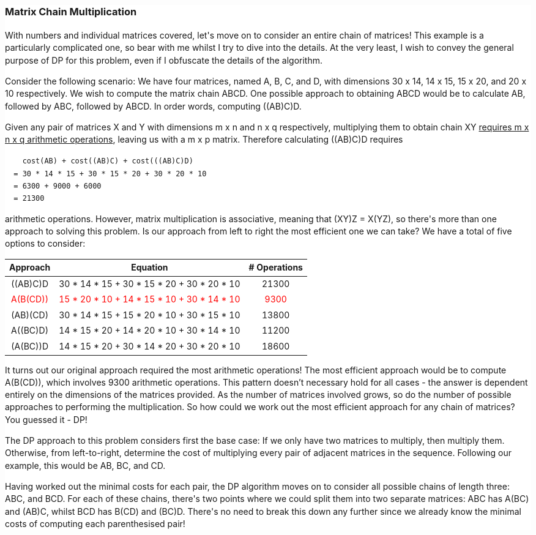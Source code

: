 ### Matrix Chain Multiplication
With numbers and individual matrices covered, let's move on to consider an entire chain of matrices! This example is a particularly complicated one, so bear with me whilst I try to dive into the details. At the very least, I wish to convey the general purpose of DP for this problem, even if I obfuscate the details of the algorithm.

Consider the following scenario: We have four matrices, named A, B, C, and D, with dimensions 30 x 14, 14 x 15, 15 x 20, and 20 x 10 respectively. We wish to compute the matrix chain ABCD. One possible approach to obtaining ABCD would be to calculate AB, followed by ABC, followed by ABCD. In order words, computing ((AB)C)D.

Given any pair of matrices X and Y with dimensions m x n and n x q respectively, multiplying them to obtain chain XY <a href="https://en.wikipedia.org/wiki/Matrix_multiplication">requires m x n x q arithmetic operations</a>, leaving us with a m x p matrix. Therefore calculating ((AB)C)D requires

~~~
    cost(AB) + cost((AB)C) + cost(((AB)C)D)
  = 30 * 14 * 15 + 30 * 15 * 20 + 30 * 20 * 10
  = 6300 + 9000 + 6000
  = 21300
~~~

arithmetic operations. However, matrix multiplication is associative, meaning that (XY)Z = X(YZ), so there's more than one approach to solving this problem. Is our approach from left to right the most efficient one we can take? We have a total of five options to consider:

| Approach | Equation | # Operations |
|:---:|:---:|:---:|
| ((AB)C)D | 30 * 14 * 15 + 30 * 15 * 20 + 30 * 20 * 10 | 21300
| <span style="color:red">A(B(CD))</span> | <span style="color:red">15 * 20 * 10 + 14 * 15 * 10 + 30 * 14 * 10</span> | <span style="color:red">9300</span>
| (AB)(CD) | 30 * 14 * 15 + 15 * 20 * 10 + 30 * 15 * 10 | 13800
| A((BC)D) | 14 * 15 * 20 + 14 * 20 * 10 + 30 * 14 * 10 | 11200
| (A(BC))D | 14 * 15 * 20 + 30 * 14 * 20 + 30 * 20 * 10 | 18600

It turns out our original approach required the most arithmetic operations! The most efficient approach would be to compute A(B(CD)), which involves 9300 arithmetic operations. This pattern doesn’t necessary hold for all cases - the answer is dependent entirely on the dimensions of the matrices provided. As the number of matrices involved grows, so do the number of possible approaches to performing the multiplication. So how could we work out the most efficient approach for any chain of matrices? You guessed it - DP!

The DP approach to this problem considers first the base case: If we only have two matrices to multiply, then multiply them. Otherwise, from left-to-right, determine the cost of multiplying every pair of adjacent matrices in the sequence. Following our example, this would be AB, BC, and CD.

Having worked out the minimal costs for each pair, the DP algorithm moves on to consider all possible chains of length three: ABC, and BCD. For each of these chains, there's two points where we could split them into two separate matrices: ABC has A(BC) and (AB)C, whilst BCD has B(CD) and (BC)D. There's no need to break this down any further since we already know the minimal costs of computing each parenthesised pair!

